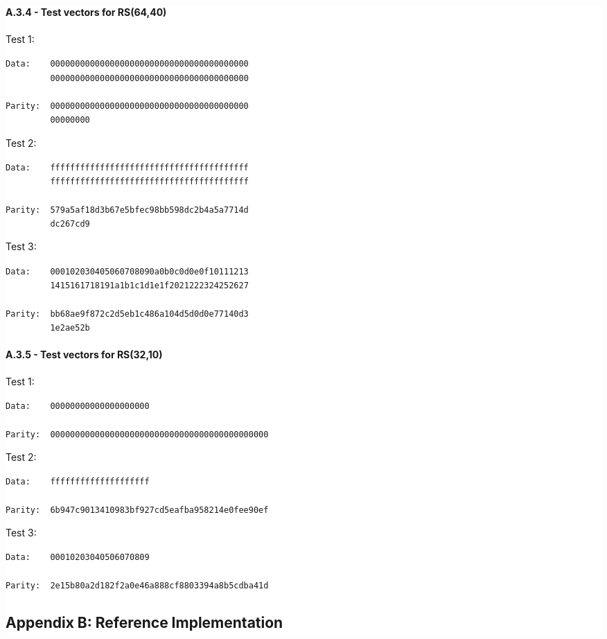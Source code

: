 #### A.3.4 - Test vectors for RS(64,40)

Test 1:

```
Data:    0000000000000000000000000000000000000000
         0000000000000000000000000000000000000000

Parity:  0000000000000000000000000000000000000000
         00000000
```

Test 2:

```
Data:    ffffffffffffffffffffffffffffffffffffffff
         ffffffffffffffffffffffffffffffffffffffff

Parity:  579a5af18d3b67e5bfec98bb598dc2b4a5a7714d
         dc267cd9
```

Test 3:

```
Data:    000102030405060708090a0b0c0d0e0f10111213
         1415161718191a1b1c1d1e1f2021222324252627

Parity:  bb68ae9f872c2d5eb1c486a104d5d0d0e77140d3
         1e2ae52b
```

#### A.3.5 - Test vectors for RS(32,10)

Test 1:

```
Data:    00000000000000000000

Parity:  00000000000000000000000000000000000000000000
```

Test 2:

```
Data:    ffffffffffffffffffff

Parity:  6b947c9013410983bf927cd5eafba958214e0fee90ef
```

Test 3:

```
Data:    00010203040506070809

Parity:  2e15b80a2d182f2a0e46a888cf8803394a8b5cdba41d
```

## Appendix B: Reference Implementation
